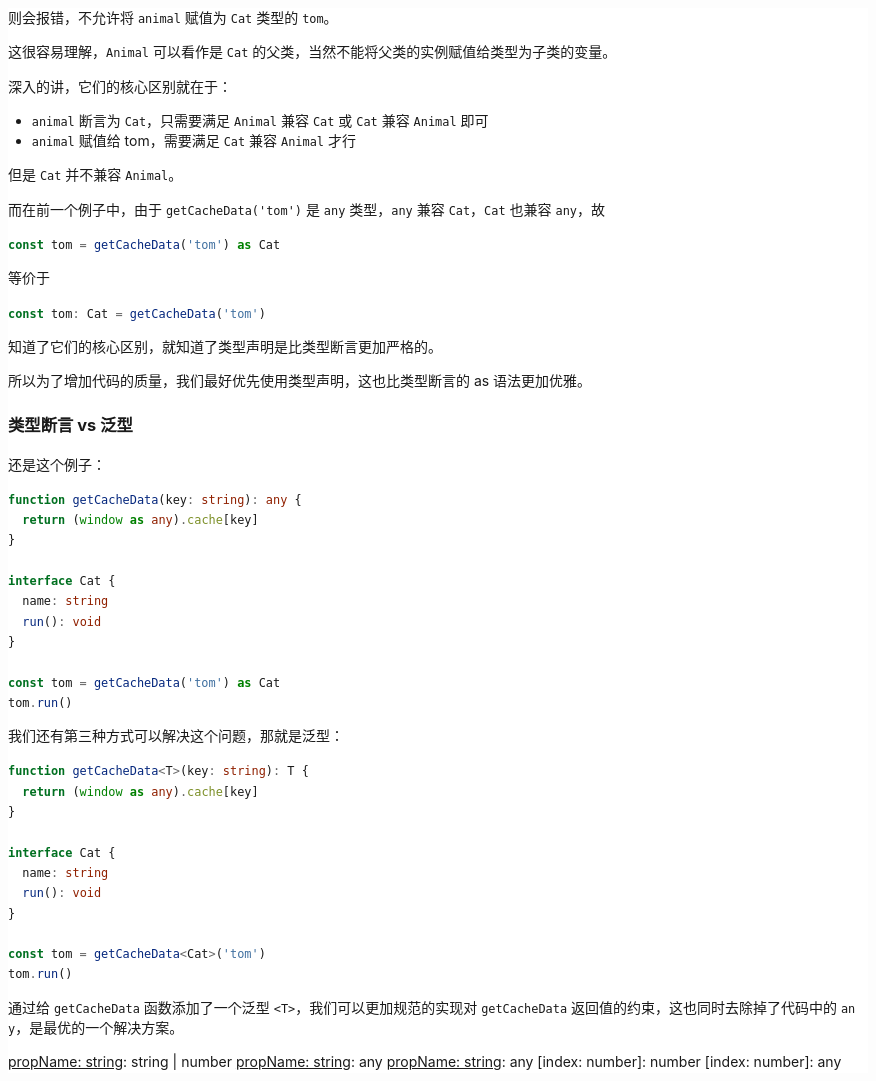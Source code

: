 则会报错，不允许将 `animal` 赋值为 `Cat` 类型的 `tom`。

这很容易理解，`Animal` 可以看作是 `Cat` 的父类，当然不能将父类的实例赋值给类型为子类的变量。

深入的讲，它们的核心区别就在于：

- `animal` 断言为 `Cat`，只需要满足 `Animal` 兼容 `Cat` 或 `Cat` 兼容 `Animal` 即可
- `animal` 赋值给 tom，需要满足 `Cat` 兼容 `Animal` 才行

但是 `Cat` 并不兼容 `Animal`。

而在前一个例子中，由于 `getCacheData('tom')` 是 `any` 类型，`any` 兼容 `Cat`，`Cat` 也兼容 `any`，故

```ts
const tom = getCacheData('tom') as Cat
```

等价于

```ts
const tom: Cat = getCacheData('tom')
```

知道了它们的核心区别，就知道了类型声明是比类型断言更加严格的。

所以为了增加代码的质量，我们最好优先使用类型声明，这也比类型断言的 as 语法更加优雅。

### 类型断言 vs 泛型

还是这个例子：

```ts
function getCacheData(key: string): any {
  return (window as any).cache[key]
}

interface Cat {
  name: string
  run(): void
}

const tom = getCacheData('tom') as Cat
tom.run()
```

我们还有第三种方式可以解决这个问题，那就是泛型：

```ts
function getCacheData<T>(key: string): T {
  return (window as any).cache[key]
}

interface Cat {
  name: string
  run(): void
}

const tom = getCacheData<Cat>('tom')
tom.run()
```

通过给 `getCacheData` 函数添加了一个泛型 `<T>`，我们可以更加规范的实现对 `getCacheData` 返回值的约束，这也同时去除掉了代码中的 `any`，是最优的一个解决方案。


  [propName: string]: any
  [propName: string]: string
  [propName: string]: string | number
  [propName: string]: any
  [propName: string]: any
  [index: number]: number
  [index: number]: any